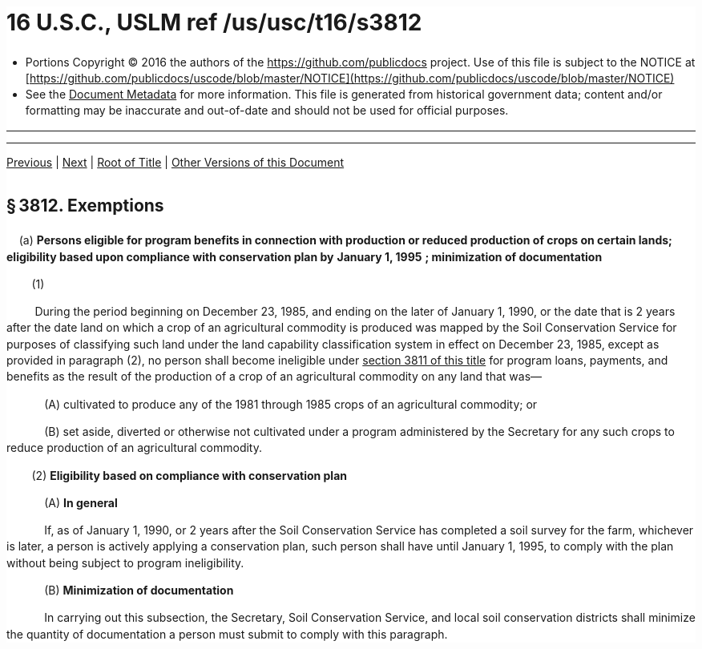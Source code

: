 ---
---

# 16 U.S.C., USLM ref /us/usc/t16/s3812

* Portions Copyright © 2016 the authors of the https://github.com/publicdocs project.
  Use of this file is subject to the NOTICE at [https://github.com/publicdocs/uscode/blob/master/NOTICE](https://github.com/publicdocs/uscode/blob/master/NOTICE)
* See the [Document Metadata](././../../../../..//README.md) for more information.
  This file is generated from historical government data; content and/or formatting may be inaccurate and out-of-date and should not be used for official purposes.

----------
----------

[Previous](./../../../../..//us/usc/t16/ch58/schII/m__us_usc_t16_s3811.md) | [Next](./../../../../..//us/usc/t16/ch58/schII/m__us_usc_t16_s3812a.md) | [Root of Title](./../../../../../) | [Other Versions of this Document](https://publicdocs.github.io/go/links?ns=uslm&ref=%2Fus%2Fusc%2Ft16%2Fs3812)

## § 3812. Exemptions

    (a) __Persons eligible for program benefits in connection with production or reduced production of crops on certain lands; eligibility based upon compliance with conservation plan by__  __January 1, 1995__  __; minimization of documentation__ 

        (1)

         During the period beginning on December 23, 1985, and ending on the later of January 1, 1990, or the date that is 2 years after the date land on which a crop of an agricultural commodity is produced was mapped by the Soil Conservation Service for purposes of classifying such land under the land capability classification system in effect on December 23, 1985, except as provided in paragraph (2), no person shall become ineligible under [section 3811 of this title][/us/usc/t16/s3811] for program loans, payments, and benefits as the result of the production of a crop of an agricultural commodity on any land that was—

            (A) cultivated to produce any of the 1981 through 1985 crops of an agricultural commodity; or

            (B) set aside, diverted or otherwise not cultivated under a program administered by the Secretary for any such crops to reduce production of an agricultural commodity.

        (2) __Eligibility based on compliance with conservation plan__ 

            (A) __In general__ 

            If, as of January 1, 1990, or 2 years after the Soil Conservation Service has completed a soil survey for the farm, whichever is later, a person is actively applying a conservation plan, such person shall have until January 1, 1995, to comply with the plan without being subject to program ineligibility.

            (B) __Minimization of documentation__ 

            In carrying out this subsection, the Secretary, Soil Conservation Service, and local soil conservation districts shall minimize the quantity of documentation a person must submit to comply with this paragraph.


[/us/usc/t16/s3811]: https://publicdocs.github.io/go/links?ns=uslm&ref=%2Fus%2Fusc%2Ft16%2Fs3811
[/us/usc/t16/s3811/a]: https://publicdocs.github.io/go/links?ns=uslm&ref=%2Fus%2Fusc%2Ft16%2Fs3811%2Fa
[/us/usc/t16/s3811]: https://publicdocs.github.io/go/links?ns=uslm&ref=%2Fus%2Fusc%2Ft16%2Fs3811
[/us/usc/t16/s3811/a/1/E]: https://publicdocs.github.io/go/links?ns=uslm&ref=%2Fus%2Fusc%2Ft16%2Fs3811%2Fa%2F1%2FE
[/us/usc/t16/s3811]: https://publicdocs.github.io/go/links?ns=uslm&ref=%2Fus%2Fusc%2Ft16%2Fs3811
[/us/usc/t16/s3811/a]: https://publicdocs.github.io/go/links?ns=uslm&ref=%2Fus%2Fusc%2Ft16%2Fs3811%2Fa
[/us/usc/t16/s3811/a]: https://publicdocs.github.io/go/links?ns=uslm&ref=%2Fus%2Fusc%2Ft16%2Fs3811%2Fa
[/us/usc/t16/s3811/a]: https://publicdocs.github.io/go/links?ns=uslm&ref=%2Fus%2Fusc%2Ft16%2Fs3811%2Fa
[/us/usc/t16/s3811/a/1/E]: https://publicdocs.github.io/go/links?ns=uslm&ref=%2Fus%2Fusc%2Ft16%2Fs3811%2Fa%2F1%2FE
[/us/usc/t16/s3811]: https://publicdocs.github.io/go/links?ns=uslm&ref=%2Fus%2Fusc%2Ft16%2Fs3811
[/us/usc/t16/s3811/a/1/E]: https://publicdocs.github.io/go/links?ns=uslm&ref=%2Fus%2Fusc%2Ft16%2Fs3811%2Fa%2F1%2FE
[/us/usc/t16/s3811]: https://publicdocs.github.io/go/links?ns=uslm&ref=%2Fus%2Fusc%2Ft16%2Fs3811
[/us/usc/t16/s3811]: https://publicdocs.github.io/go/links?ns=uslm&ref=%2Fus%2Fusc%2Ft16%2Fs3811
[/us/usc/t16/s3811]: https://publicdocs.github.io/go/links?ns=uslm&ref=%2Fus%2Fusc%2Ft16%2Fs3811
[/us/usc/t16/s3811]: https://publicdocs.github.io/go/links?ns=uslm&ref=%2Fus%2Fusc%2Ft16%2Fs3811
[/us/usc/t16/s3811]: https://publicdocs.github.io/go/links?ns=uslm&ref=%2Fus%2Fusc%2Ft16%2Fs3811
[/us/usc/t16/s3811]: https://publicdocs.github.io/go/links?ns=uslm&ref=%2Fus%2Fusc%2Ft16%2Fs3811
[/us/usc/t16/s3811]: https://publicdocs.github.io/go/links?ns=uslm&ref=%2Fus%2Fusc%2Ft16%2Fs3811
[/us/usc/t16/s3811]: https://publicdocs.github.io/go/links?ns=uslm&ref=%2Fus%2Fusc%2Ft16%2Fs3811
[/us/usc/t16/s3811]: https://publicdocs.github.io/go/links?ns=uslm&ref=%2Fus%2Fusc%2Ft16%2Fs3811
[/us/usc/t16/s3811]: https://publicdocs.github.io/go/links?ns=uslm&ref=%2Fus%2Fusc%2Ft16%2Fs3811
[/us/usc/t16/s3811]: https://publicdocs.github.io/go/links?ns=uslm&ref=%2Fus%2Fusc%2Ft16%2Fs3811
[/us/usc/t16/s3811]: https://publicdocs.github.io/go/links?ns=uslm&ref=%2Fus%2Fusc%2Ft16%2Fs3811
[/us/usc/t16/s3811]: https://publicdocs.github.io/go/links?ns=uslm&ref=%2Fus%2Fusc%2Ft16%2Fs3811
[/us/usc/t16/s3811]: https://publicdocs.github.io/go/links?ns=uslm&ref=%2Fus%2Fusc%2Ft16%2Fs3811
[/us/pl/99/198/s1212]: https://publicdocs.github.io/go/links?ns=uslm&ref=%2Fus%2Fpl%2F99%2F198%2Fs1212
[/us/stat/99/1506]: https://publicdocs.github.io/go/links?ns=uslm&ref=%2Fus%2Fstat%2F99%2F1506
[/us/pl/100/28]: https://publicdocs.github.io/go/links?ns=uslm&ref=%2Fus%2Fpl%2F100%2F28
[/us/stat/101/291]: https://publicdocs.github.io/go/links?ns=uslm&ref=%2Fus%2Fstat%2F101%2F291
[/us/pl/101/624/s1412]: https://publicdocs.github.io/go/links?ns=uslm&ref=%2Fus%2Fpl%2F101%2F624%2Fs1412
[/us/stat/104/3569]: https://publicdocs.github.io/go/links?ns=uslm&ref=%2Fus%2Fstat%2F104%2F3569
[/us/pl/102/237/s204/2]: https://publicdocs.github.io/go/links?ns=uslm&ref=%2Fus%2Fpl%2F102%2F237%2Fs204%2F2
[/us/stat/105/1854]: https://publicdocs.github.io/go/links?ns=uslm&ref=%2Fus%2Fstat%2F105%2F1854
[/us/pl/104/127]: https://publicdocs.github.io/go/links?ns=uslm&ref=%2Fus%2Fpl%2F104%2F127
[/us/stat/110/981-983]: https://publicdocs.github.io/go/links?ns=uslm&ref=%2Fus%2Fstat%2F110%2F981-983
[/us/pl/110/234/s2002]: https://publicdocs.github.io/go/links?ns=uslm&ref=%2Fus%2Fpl%2F110%2F234%2Fs2002
[/us/stat/122/1027]: https://publicdocs.github.io/go/links?ns=uslm&ref=%2Fus%2Fstat%2F122%2F1027
[/us/pl/110/246/s4/a]: https://publicdocs.github.io/go/links?ns=uslm&ref=%2Fus%2Fpl%2F110%2F246%2Fs4%2Fa
[/us/stat/122/1664]: https://publicdocs.github.io/go/links?ns=uslm&ref=%2Fus%2Fstat%2F122%2F1664
[/us/pl/113/79/s2611/a/2]: https://publicdocs.github.io/go/links?ns=uslm&ref=%2Fus%2Fpl%2F113%2F79%2Fs2611%2Fa%2F2
[/us/stat/128/762]: https://publicdocs.github.io/go/links?ns=uslm&ref=%2Fus%2Fstat%2F128%2F762
[/us/pl/113/79/s2611/a]: https://publicdocs.github.io/go/links?ns=uslm&ref=%2Fus%2Fpl%2F113%2F79%2Fs2611%2Fa
[/us/stat/128/762]: https://publicdocs.github.io/go/links?ns=uslm&ref=%2Fus%2Fstat%2F128%2F762
[/us/pl/99/198]: https://publicdocs.github.io/go/links?ns=uslm&ref=%2Fus%2Fpl%2F99%2F198
[/us/usc/t16/s2005a]: https://publicdocs.github.io/go/links?ns=uslm&ref=%2Fus%2Fusc%2Ft16%2Fs2005a
[/us/usc/t7/s1981]: https://publicdocs.github.io/go/links?ns=uslm&ref=%2Fus%2Fusc%2Ft7%2Fs1981
[/us/pl/101/624]: https://publicdocs.github.io/go/links?ns=uslm&ref=%2Fus%2Fpl%2F101%2F624
[/us/stat/104/3359]: https://publicdocs.github.io/go/links?ns=uslm&ref=%2Fus%2Fstat%2F104%2F3359
[/us/usc/t7/s1446h]: https://publicdocs.github.io/go/links?ns=uslm&ref=%2Fus%2Fusc%2Ft7%2Fs1446h
[/us/usc/t7/s1425a]: https://publicdocs.github.io/go/links?ns=uslm&ref=%2Fus%2Fusc%2Ft7%2Fs1425a
[/us/usc/t7/s1421]: https://publicdocs.github.io/go/links?ns=uslm&ref=%2Fus%2Fusc%2Ft7%2Fs1421
[/us/pl/110/234]: https://publicdocs.github.io/go/links?ns=uslm&ref=%2Fus%2Fpl%2F110%2F234
[/us/pl/110/246]: https://publicdocs.github.io/go/links?ns=uslm&ref=%2Fus%2Fpl%2F110%2F246
[/us/pl/110/234]: https://publicdocs.github.io/go/links?ns=uslm&ref=%2Fus%2Fpl%2F110%2F234
[/us/pl/110/246/s4/a]: https://publicdocs.github.io/go/links?ns=uslm&ref=%2Fus%2Fpl%2F110%2F246%2Fs4%2Fa
[/us/pl/113/79]: https://publicdocs.github.io/go/links?ns=uslm&ref=%2Fus%2Fpl%2F113%2F79
[/us/pl/110/246/s2002]: https://publicdocs.github.io/go/links?ns=uslm&ref=%2Fus%2Fpl%2F110%2F246%2Fs2002
[/us/pl/104/127/s301/d/1]: https://publicdocs.github.io/go/links?ns=uslm&ref=%2Fus%2Fpl%2F104%2F127%2Fs301%2Fd%2F1
[/us/usc/t16/s590h/b]: https://publicdocs.github.io/go/links?ns=uslm&ref=%2Fus%2Fusc%2Ft16%2Fs590h%2Fb
[/us/pl/104/127/s312]: https://publicdocs.github.io/go/links?ns=uslm&ref=%2Fus%2Fpl%2F104%2F127%2Fs312
[/us/pl/104/127/s301/d/2]: https://publicdocs.github.io/go/links?ns=uslm&ref=%2Fus%2Fpl%2F104%2F127%2Fs301%2Fd%2F2
[/us/usc/t16/s590h/b]: https://publicdocs.github.io/go/links?ns=uslm&ref=%2Fus%2Fusc%2Ft16%2Fs590h%2Fb
[/us/pl/104/127/s301/d/3]: https://publicdocs.github.io/go/links?ns=uslm&ref=%2Fus%2Fpl%2F104%2F127%2Fs301%2Fd%2F3
[/us/pl/104/127/s313/a]: https://publicdocs.github.io/go/links?ns=uslm&ref=%2Fus%2Fpl%2F104%2F127%2Fs313%2Fa
[/us/usc/t16/s3811]: https://publicdocs.github.io/go/links?ns=uslm&ref=%2Fus%2Fusc%2Ft16%2Fs3811
[/us/pl/104/127/s301/d/4/A]: https://publicdocs.github.io/go/links?ns=uslm&ref=%2Fus%2Fpl%2F104%2F127%2Fs301%2Fd%2F4%2FA
[/us/pl/104/127/s313/b]: https://publicdocs.github.io/go/links?ns=uslm&ref=%2Fus%2Fpl%2F104%2F127%2Fs313%2Fb
[/us/pl/104/127/s301/d/4/B]: https://publicdocs.github.io/go/links?ns=uslm&ref=%2Fus%2Fpl%2F104%2F127%2Fs301%2Fd%2F4%2FB
[/us/pl/104/127/s313/c]: https://publicdocs.github.io/go/links?ns=uslm&ref=%2Fus%2Fpl%2F104%2F127%2Fs313%2Fc
[/us/pl/104/127/s301/d/4/C]: https://publicdocs.github.io/go/links?ns=uslm&ref=%2Fus%2Fpl%2F104%2F127%2Fs301%2Fd%2F4%2FC
[/us/pl/104/127/s314/1]: https://publicdocs.github.io/go/links?ns=uslm&ref=%2Fus%2Fpl%2F104%2F127%2Fs314%2F1
[/us/pl/104/127/s314/2]: https://publicdocs.github.io/go/links?ns=uslm&ref=%2Fus%2Fpl%2F104%2F127%2Fs314%2F2
[/us/pl/102/237/s204/2/A]: https://publicdocs.github.io/go/links?ns=uslm&ref=%2Fus%2Fpl%2F102%2F237%2Fs204%2F2%2FA
[/us/pl/102/235/s204/2/B]: https://publicdocs.github.io/go/links?ns=uslm&ref=%2Fus%2Fpl%2F102%2F235%2Fs204%2F2%2FB
[/us/pl/101/624/s1412/a]: https://publicdocs.github.io/go/links?ns=uslm&ref=%2Fus%2Fpl%2F101%2F624%2Fs1412%2Fa
[/us/pl/101/624/s1412/b/1]: https://publicdocs.github.io/go/links?ns=uslm&ref=%2Fus%2Fpl%2F101%2F624%2Fs1412%2Fb%2F1
[/us/pl/101/624/s1412/b/4]: https://publicdocs.github.io/go/links?ns=uslm&ref=%2Fus%2Fpl%2F101%2F624%2Fs1412%2Fb%2F4
[/us/pl/101/624/s1412/b/3]: https://publicdocs.github.io/go/links?ns=uslm&ref=%2Fus%2Fpl%2F101%2F624%2Fs1412%2Fb%2F3
[/us/pl/101/624/s1412/b/4]: https://publicdocs.github.io/go/links?ns=uslm&ref=%2Fus%2Fpl%2F101%2F624%2Fs1412%2Fb%2F4
[/us/pl/101/624/s1412/b/4]: https://publicdocs.github.io/go/links?ns=uslm&ref=%2Fus%2Fpl%2F101%2F624%2Fs1412%2Fb%2F4
[/us/pl/101/624/s1412/b/4]: https://publicdocs.github.io/go/links?ns=uslm&ref=%2Fus%2Fpl%2F101%2F624%2Fs1412%2Fb%2F4
[/us/pl/101/624/s1412/b/3]: https://publicdocs.github.io/go/links?ns=uslm&ref=%2Fus%2Fpl%2F101%2F624%2Fs1412%2Fb%2F3
[/us/pl/101/624/s1412/c]: https://publicdocs.github.io/go/links?ns=uslm&ref=%2Fus%2Fpl%2F101%2F624%2Fs1412%2Fc
[/us/pl/100/28/s3]: https://publicdocs.github.io/go/links?ns=uslm&ref=%2Fus%2Fpl%2F100%2F28%2Fs3
[/us/pl/100/28/s2/b]: https://publicdocs.github.io/go/links?ns=uslm&ref=%2Fus%2Fpl%2F100%2F28%2Fs2%2Fb
[/us/pl/110/234]: https://publicdocs.github.io/go/links?ns=uslm&ref=%2Fus%2Fpl%2F110%2F234
[/us/pl/110/246]: https://publicdocs.github.io/go/links?ns=uslm&ref=%2Fus%2Fpl%2F110%2F246
[/us/pl/110/234]: https://publicdocs.github.io/go/links?ns=uslm&ref=%2Fus%2Fpl%2F110%2F234
[/us/pl/110/246/s4]: https://publicdocs.github.io/go/links?ns=uslm&ref=%2Fus%2Fpl%2F110%2F246%2Fs4
[/us/usc/t7/s8701]: https://publicdocs.github.io/go/links?ns=uslm&ref=%2Fus%2Fusc%2Ft7%2Fs8701